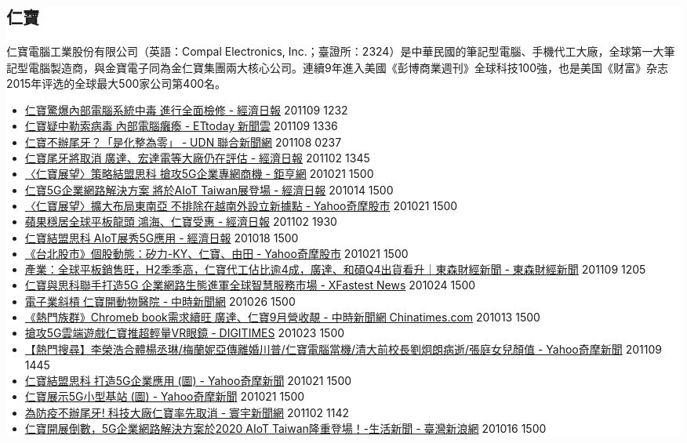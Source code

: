 ## 仁寶

仁寶電腦工業股份有限公司（英語：Compal Electronics, Inc.；臺證所：2324）是中華民國的筆記型電腦、手機代工大廠，全球第一大筆記型電腦製造商，與金寶電子同為金仁寶集團兩大核心公司。連續9年進入美國《彭博商業週刊》全球科技100強，也是美国《财富》杂志2015年评选的全球最大500家公司第400名。
- [仁寶驚爆內部電腦系統中毒 進行全面檢修 - 經濟日報](https://money.udn.com/money/story/5612/5000442 "仁寶驚爆內部電腦系統中毒 進行全面檢修 - 經濟日報") 201109 1232
- [仁寶疑中勒索病毒 內部電腦癱瘓 - ETtoday 新聞雲](https://www.ettoday.net/news/20201109/1850389.htm "仁寶疑中勒索病毒 內部電腦癱瘓 - ETtoday 新聞雲") 201109 1336
- [仁寶不辦尾牙？「是化整為零」 - UDN 聯合新聞網](https://udn.com/news/story/7240/4997851 "仁寶不辦尾牙？「是化整為零」 - UDN 聯合新聞網") 201108 0237
- [仁寶尾牙將取消 廣達、宏達電等大廠仍在評估 - 經濟日報](https://money.udn.com/money/story/5612/4982264 "仁寶尾牙將取消 廣達、宏達電等大廠仍在評估 - 經濟日報") 201102 1345
- [〈仁寶展望〉策略結盟思科 搶攻5G企業專網商機 - 鉅亨網](https://m.cnyes.com/news/id/4535193 "〈仁寶展望〉策略結盟思科 搶攻5G企業專網商機 - 鉅亨網") 201021 1500
- [仁寶5G企業網路解決方案 將於AIoT Taiwan展登場 - 經濟日報](https://money.udn.com/money/story/5612/4935213 "仁寶5G企業網路解決方案 將於AIoT Taiwan展登場 - 經濟日報") 201014 1500
- [〈仁寶展望〉擴大布局東南亞 不排除在越南外設立新據點 - Yahoo奇摩股市](https://tw.stock.yahoo.com/news/%E4%BB%81%E5%AF%B6%E5%B1%95%E6%9C%9B-%E6%93%B4%E5%A4%A7%E5%B8%83%E5%B1%80%E6%9D%B1%E5%8D%97%E4%BA%9E-%E4%B8%8D%E6%8E%92%E9%99%A4%E5%9C%A8%E8%B6%8A%E5%8D%97%E5%A4%96%E8%A8%AD%E7%AB%8B%E6%96%B0%E6%93%9A%E9%BB%9E-090143975.html "〈仁寶展望〉擴大布局東南亞 不排除在越南外設立新據點 - Yahoo奇摩股市") 201021 1500
- [蘋果穩居全球平板龍頭 鴻海、仁寶受惠 - 經濟日報](https://money.udn.com/money/story/5612/4983177 "蘋果穩居全球平板龍頭 鴻海、仁寶受惠 - 經濟日報") 201102 1930
- [仁寶結盟思科 AIoT展秀5G應用 - 經濟日報](https://money.udn.com/money/story/5612/4943745 "仁寶結盟思科 AIoT展秀5G應用 - 經濟日報") 201018 1500
- [《台北股市》個股動態：矽力-KY、仁寶、由田 - Yahoo奇摩股市](https://tw.stock.yahoo.com/news/%E5%8F%B0%E5%8C%97%E8%82%A1%E5%B8%82-%E5%80%8B%E8%82%A1%E5%8B%95%E6%85%8B-%E7%9F%BD%E5%8A%9B-ky-%E4%BB%81%E5%AF%B6-001629102.html "《台北股市》個股動態：矽力-KY、仁寶、由田 - Yahoo奇摩股市") 201021 1500
- [產業：全球平板銷售旺，H2季季高，仁寶代工佔比逾4成，廣達、和碩Q4出貨看升｜東森財經新聞 - 東森財經新聞](https://fnc.ebc.net.tw/fncnews/else/127637 "產業：全球平板銷售旺，H2季季高，仁寶代工佔比逾4成，廣達、和碩Q4出貨看升｜東森財經新聞 - 東森財經新聞") 201109 1205
- [仁寶與思科聯手打造5G 企業網路生態進軍全球智慧服務市場 - XFastest News](https://news.xfastest.com/interview/86875/%E4%BB%81%E5%AF%B6%E8%88%87%E6%80%9D%E7%A7%91%E8%81%AF%E6%89%8B%E6%89%93%E9%80%A0-5g-%E4%BC%81%E6%A5%AD%E7%B6%B2%E8%B7%AF%E7%94%9F%E6%85%8B%E9%80%B2%E8%BB%8D%E5%85%A8%E7%90%83%E6%99%BA%E6%85%A7/ "仁寶與思科聯手打造5G 企業網路生態進軍全球智慧服務市場 - XFastest News") 201024 1500
- [電子業斜槓 仁寶開動物醫院 - 中時新聞網](https://www.chinatimes.com/newspapers/20201026000455-260110 "電子業斜槓 仁寶開動物醫院 - 中時新聞網") 201026 1500
- [《熱門族群》Chromeb book需求續旺 廣達、仁寶9月營收靚 - 中時新聞網 Chinatimes.com](https://www.chinatimes.com/realtimenews/20201013001767-260410 "《熱門族群》Chromeb book需求續旺 廣達、仁寶9月營收靚 - 中時新聞網 Chinatimes.com") 201013 1500
- [搶攻5G雲端遊戲仁寶推超輕量VR眼鏡 - DIGITIMES](http://www.digitimes.com.tw/tech/dt/n/shwnws.asp?id=0000596650_JGD7KCFL4NY2CM1NJOMZR "搶攻5G雲端遊戲仁寶推超輕量VR眼鏡 - DIGITIMES") 201023 1500
- [【熱門搜尋】李榮浩合體楊丞琳/梅蘭妮亞傳離婚川普/仁寶電腦當機/清大前校長劉炯朗病逝/張庭女兒顏值 - Yahoo奇摩新聞](https://tw.news.yahoo.com/%E7%86%B1%E9%96%80%E6%90%9C%E5%B0%8B%E6%9D%8E%E6%A6%AE%E6%B5%A9%E5%90%88%E9%AB%94%E6%A5%8A%E4%B8%9E%E7%90%B3%E6%A2%85%E8%98%AD%E5%A6%AE%E4%BA%9E%E5%82%B3%E9%9B%A2%E5%A9%9A%E5%B7%9D%E6%99%AE%E4%BB%81%E5%AF%B6%E9%9B%BB%E8%85%A6%E7%95%B6%E6%A9%9F%E6%B8%85%E5%A4%A7%E5%89%8D%E6%A0%A1%E9%95%B7%E5%8A%89%E7%82%AF%E6%9C%97%E7%97%85%E9%80%9D%E5%BC%B5%E5%BA%AD%E5%A5%B3%E5%85%92%E9%A1%8F%E5%80%BC-064545906.html "【熱門搜尋】李榮浩合體楊丞琳/梅蘭妮亞傳離婚川普/仁寶電腦當機/清大前校長劉炯朗病逝/張庭女兒顏值 - Yahoo奇摩新聞") 201109 1445
- [仁寶結盟思科 打造5G企業應用 (圖) - Yahoo奇摩新聞](https://tw.news.yahoo.com/%E4%BB%81%E5%AF%B6%E7%B5%90%E7%9B%9F%E6%80%9D%E7%A7%91-%E6%89%93%E9%80%A05g%E4%BC%81%E6%A5%AD%E6%87%89%E7%94%A8-%E5%9C%96-140524073.html "仁寶結盟思科 打造5G企業應用 (圖) - Yahoo奇摩新聞") 201021 1500
- [仁寶展示5G小型基站 (圖) - Yahoo奇摩新聞](https://tw.news.yahoo.com/%E4%BB%81%E5%AF%B6%E5%B1%95%E7%A4%BA5g%E5%B0%8F%E5%9E%8B%E5%9F%BA%E7%AB%99-%E5%9C%96-140424809.html "仁寶展示5G小型基站 (圖) - Yahoo奇摩新聞") 201021 1500
- [為防疫不辦尾牙! 科技大廠仁寶率先取消 - 寰宇新聞網](http://globalnewstv.com.tw/202011/133009/ "為防疫不辦尾牙! 科技大廠仁寶率先取消 - 寰宇新聞網") 201102 1142
- [仁寶開展倒數，5G企業網路解決方案於2020 AIoT Taiwan隆重登場！-生活新聞 - 臺灣新浪網](https://news.sina.com.tw/article/20201016/36604872.html "仁寶開展倒數，5G企業網路解決方案於2020 AIoT Taiwan隆重登場！-生活新聞 - 臺灣新浪網") 201016 1500
